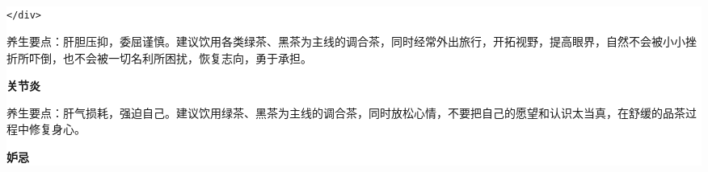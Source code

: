     </div>
   </center>
  </div>
 </center>
 <p>
  养生要点：肝胆压抑，委屈谨慎。建议饮用各类绿茶、黑茶为主线的调合茶，同时经常外出旅行，开拓视野，提高眼界，自然不会被小小挫折所吓倒，也不会被一切名利所困扰，恢复志向，勇于承担。
 </p>
 <center>
  <div style="max-width: 632px;height:180px; display: none; text-align: center; margin: 0 auto; overflow: hidden;overflow-x: hidden;">
   <div id="taboola-midarticle-thumbnails" style="max-width: 632px;height:180px;overflow: hidden;overflow-x: hidden;">
   </div>
  </div>
  <div>
   <center>
    <div id="div-gpt-ad-1589559869784-0">
    </div>
   </center>
  </div>
 </center>
 <p>
  <strong>
   关节炎
  </strong>
 </p>
 <center>
  <div style="max-width: 632px;height:180px; display: none; text-align: center; margin: 0 auto; overflow: hidden;overflow-x: hidden;">
   <div id="taboola-midarticle-thumbnails" style="max-width: 632px;height:180px;overflow: hidden;overflow-x: hidden;">
   </div>
  </div>
  <div>
   <center>
    <div id="div-gpt-ad-1589559869784-0">
    </div>
   </center>
  </div>
 </center>
 <p>
  养生要点：肝气损耗，强迫自己。建议饮用绿茶、黑茶为主线的调合茶，同时放松心情，不要把自己的愿望和认识太当真，在舒缓的品茶过程中修复身心。
 </p>
 <center>
  <div style="max-width: 632px;height:180px; display: none; text-align: center; margin: 0 auto; overflow: hidden;overflow-x: hidden;">
   <div id="taboola-midarticle-thumbnails" style="max-width: 632px;height:180px;overflow: hidden;overflow-x: hidden;">
   </div>
  </div>
  <div>
   <center>
    <div id="div-gpt-ad-1589559869784-0">
    </div>
   </center>
  </div>
 </center>
 <p>
  <strong>
   妒忌
  </strong>
 </p>
 <center>